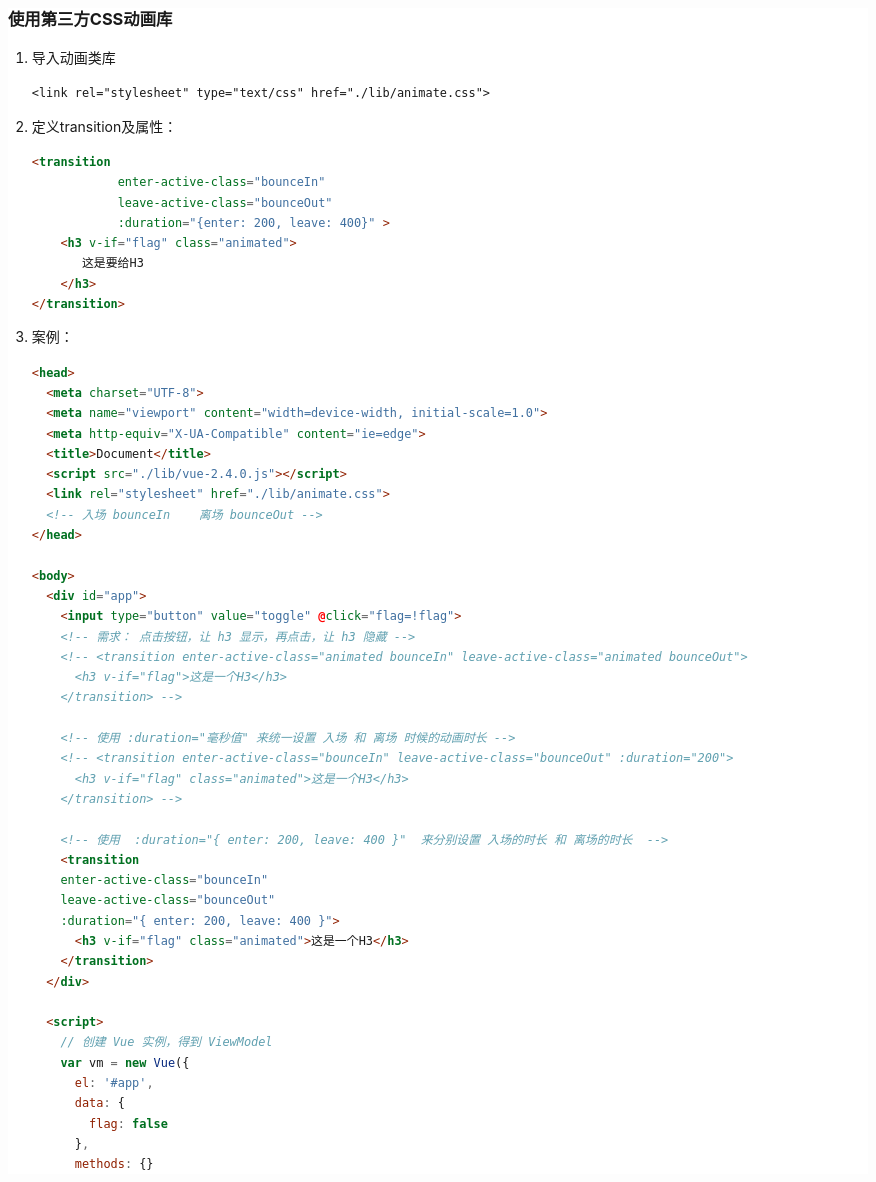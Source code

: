 ```html
```

### 使用第三方CSS动画库

1. 导入动画类库

   `<link rel="stylesheet" type="text/css" href="./lib/animate.css">`

2. 定义transition及属性：

   ```html
   <transition
               enter-active-class="bounceIn"
               leave-active-class="bounceOut"
               :duration="{enter: 200, leave: 400}" >
       <h3 v-if="flag" class="animated">
          这是要给H3
       </h3>
   </transition>
   ```

3. 案例：

   ```html
   <head>
     <meta charset="UTF-8">
     <meta name="viewport" content="width=device-width, initial-scale=1.0">
     <meta http-equiv="X-UA-Compatible" content="ie=edge">
     <title>Document</title>
     <script src="./lib/vue-2.4.0.js"></script>
     <link rel="stylesheet" href="./lib/animate.css">
     <!-- 入场 bounceIn    离场 bounceOut -->
   </head>
   
   <body>
     <div id="app">
       <input type="button" value="toggle" @click="flag=!flag">
       <!-- 需求： 点击按钮，让 h3 显示，再点击，让 h3 隐藏 -->
       <!-- <transition enter-active-class="animated bounceIn" leave-active-class="animated bounceOut">
         <h3 v-if="flag">这是一个H3</h3>
       </transition> -->
   
       <!-- 使用 :duration="毫秒值" 来统一设置 入场 和 离场 时候的动画时长 -->
       <!-- <transition enter-active-class="bounceIn" leave-active-class="bounceOut" :duration="200">
         <h3 v-if="flag" class="animated">这是一个H3</h3>
       </transition> -->
   
       <!-- 使用  :duration="{ enter: 200, leave: 400 }"  来分别设置 入场的时长 和 离场的时长  -->
       <transition 
       enter-active-class="bounceIn" 
       leave-active-class="bounceOut" 
       :duration="{ enter: 200, leave: 400 }">
         <h3 v-if="flag" class="animated">这是一个H3</h3>
       </transition> 
     </div>
   
     <script>
       // 创建 Vue 实例，得到 ViewModel
       var vm = new Vue({
         el: '#app',
         data: {
           flag: false
         },
         methods: {}
   ```